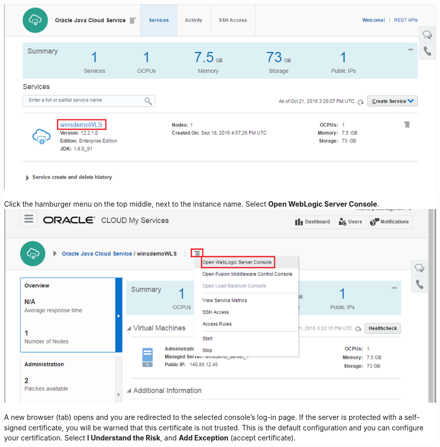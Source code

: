 ![](images/02.jcs.select.png)

Click the hamburger menu on the top middle, next to the instance name. Select **Open WebLogic Server Console**.
![](images/03.open.wls.console.png)

A new browser (tab) opens and you are redirected to the selected console’s log-in page. If the server is protected with a self-signed certificate, you will be warned that this certificate is not trusted. This is the default configuration and you can configure your certification. Select **I Understand the Risk**, and **Add Exception** (accept certificate).